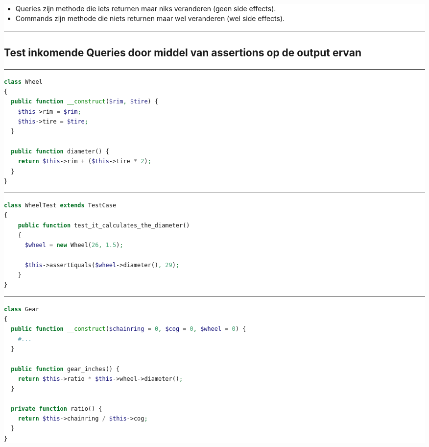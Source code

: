 * Queries zijn methode die iets returnen maar niks veranderen (geen side effects).
* Commands zijn methode die niets returnen maar wel veranderen (wel side effects).



---

## Test inkomende Queries door middel van assertions op de output ervan



---

```php
class Wheel
{
  public function __construct($rim, $tire) {
    $this->rim = $rim;
    $this->tire = $tire;
  }

  public function diameter() {
    return $this->rim + ($this->tire * 2);
  }
}
```



---

```php
class WheelTest extends TestCase
{
    public function test_it_calculates_the_diameter()
    {
      $wheel = new Wheel(26, 1.5);

      $this->assertEquals($wheel->diameter(), 29);
    }
}
```



---

```php
class Gear
{
  public function __construct($chainring = 0, $cog = 0, $wheel = 0) {
    #...
  }

  public function gear_inches() {
    return $this->ratio * $this->wheel->diameter();
  }

  private function ratio() {
    return $this->chainring / $this->cog;
  }
}
```
